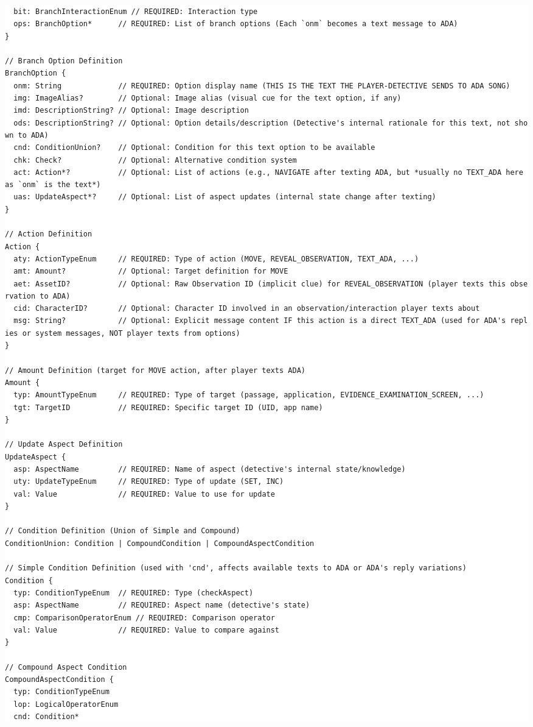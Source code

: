```pseudocode
  bit: BranchInteractionEnum // REQUIRED: Interaction type
  ops: BranchOption*      // REQUIRED: List of branch options (Each `onm` becomes a text message to ADA)
}

// Branch Option Definition
BranchOption {
  onm: String             // REQUIRED: Option display name (THIS IS THE TEXT THE PLAYER-DETECTIVE SENDS TO ADA SONG)
  img: ImageAlias?        // Optional: Image alias (visual cue for the text option, if any)
  imd: DescriptionString? // Optional: Image description
  ods: DescriptionString? // Optional: Option details/description (Detective's internal rationale for this text, not shown to ADA)
  cnd: ConditionUnion?    // Optional: Condition for this text option to be available
  chk: Check?             // Optional: Alternative condition system
  act: Action*?           // Optional: List of actions (e.g., NAVIGATE after texting ADA, but *usually no TEXT_ADA here as `onm` is the text*)
  uas: UpdateAspect*?     // Optional: List of aspect updates (internal state change after texting)
}

// Action Definition
Action {
  aty: ActionTypeEnum     // REQUIRED: Type of action (MOVE, REVEAL_OBSERVATION, TEXT_ADA, ...)
  amt: Amount?            // Optional: Target definition for MOVE
  aet: AssetID?           // Optional: Raw Observation ID (implicit clue) for REVEAL_OBSERVATION (player texts this observation to ADA)
  cid: CharacterID?       // Optional: Character ID involved in an observation/interaction player texts about
  msg: String?            // Optional: Explicit message content IF this action is a direct TEXT_ADA (used for ADA's replies or system messages, NOT player texts from options)
}

// Amount Definition (target for MOVE action, after player texts ADA)
Amount {
  typ: AmountTypeEnum     // REQUIRED: Type of target (passage, application, EVIDENCE_EXAMINATION_SCREEN, ...)
  tgt: TargetID           // REQUIRED: Specific target ID (UID, app name)
}

// Update Aspect Definition
UpdateAspect {
  asp: AspectName         // REQUIRED: Name of aspect (detective's internal state/knowledge)
  uty: UpdateTypeEnum     // REQUIRED: Type of update (SET, INC)
  val: Value              // REQUIRED: Value to use for update
}

// Condition Definition (Union of Simple and Compound)
ConditionUnion: Condition | CompoundCondition | CompoundAspectCondition

// Simple Condition Definition (used with 'cnd', affects available texts to ADA or ADA's reply variations)
Condition {
  typ: ConditionTypeEnum  // REQUIRED: Type (checkAspect)
  asp: AspectName         // REQUIRED: Aspect name (detective's state)
  cmp: ComparisonOperatorEnum // REQUIRED: Comparison operator
  val: Value              // REQUIRED: Value to compare against
}

// Compound Aspect Condition
CompoundAspectCondition {
  typ: ConditionTypeEnum
  lop: LogicalOperatorEnum
  cnd: Condition*
```